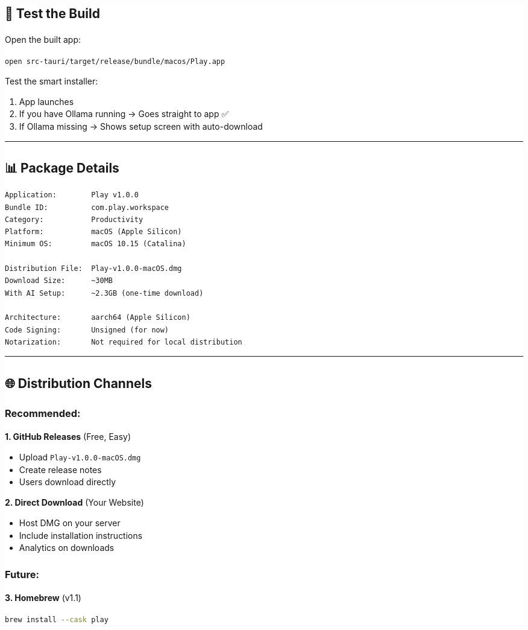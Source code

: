 
## 🧪 Test the Build

Open the built app:

```bash
open src-tauri/target/release/bundle/macos/Play.app
```

Test the smart installer:
1. App launches
2. If you have Ollama running → Goes straight to app ✅
3. If Ollama missing → Shows setup screen with auto-download

---

## 📊 Package Details

```
Application:        Play v1.0.0
Bundle ID:          com.play.workspace
Category:           Productivity
Platform:           macOS (Apple Silicon)
Minimum OS:         macOS 10.15 (Catalina)

Distribution File:  Play-v1.0.0-macOS.dmg
Download Size:      ~30MB
With AI Setup:      ~2.3GB (one-time download)

Architecture:       aarch64 (Apple Silicon)
Code Signing:       Unsigned (for now)
Notarization:       Not required for local distribution
```

---

## 🌐 Distribution Channels

### Recommended:

**1. GitHub Releases** (Free, Easy)
- Upload `Play-v1.0.0-macOS.dmg`
- Create release notes
- Users download directly

**2. Direct Download** (Your Website)
- Host DMG on your server
- Include installation instructions
- Analytics on downloads

### Future:

**3. Homebrew** (v1.1)
```bash
brew install --cask play
```
